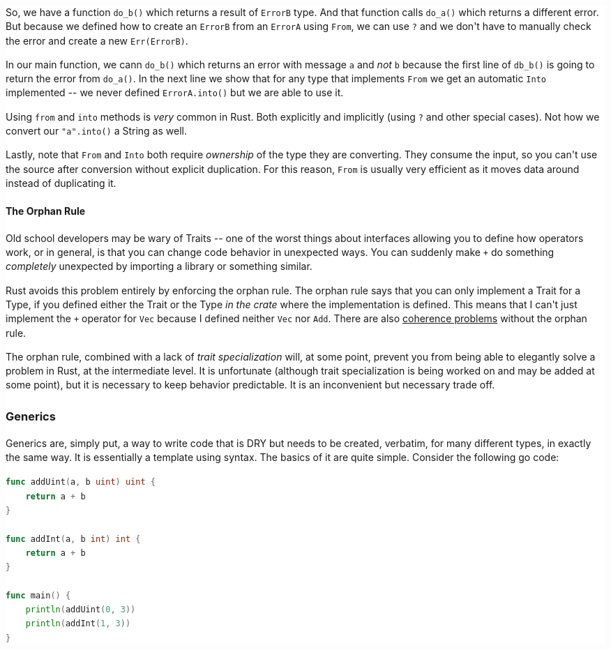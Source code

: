 So, we have a function `do_b()` which returns a result of `ErrorB` type. And that function calls `do_a()` which returns a different error.  But because we defined how to create an `ErrorB` from an `ErrorA` using `From`, we can use `?` and we don't have to manually check the error and create a new `Err(ErrorB)`. 

In our main function, we cann `do_b()` which returns an error with message `a` and _not_ `b` because the first line of `db_b()` is going to return the error from `do_a()`. In the next line we show that for any type that implements `From` we get an automatic `Into` implemented -- we never defined `ErrorA.into()` but we are able to use it.

Using `from` and `into` methods is _very_ common in Rust. Both explicitly and implicitly (using `?` and other special cases). Not how we convert our `"a".into()` a String as well. 

Lastly, note that `From` and `Into` both require _ownership_ of the type they are converting. They consume the input, so you can't use the source after conversion without explicit duplication. For this reason, `From` is usually very efficient as it moves data around instead of duplicating it. 
 
#### The Orphan Rule

Old school developers may be wary of Traits -- one of the worst things about interfaces allowing you to define how operators work, or in general, is that you can change code behavior in unexpected ways. You can suddenly make `+` do something _completely_ unexpected by importing a library or something similar. 

Rust avoids this problem entirely by enforcing the orphan rule. The orphan rule says that you can only implement a Trait for a Type, if you defined either the Trait or the Type _in the crate_ where the implementation is defined. This means that I can't just implement the `+` operator for `Vec` because I defined neither `Vec` nor `Add`. There are also [coherence problems](https://github.com/Ixrec/rust-orphan-rules) without the orphan rule.

The orphan rule, combined with a lack of _trait specialization_ will, at some point, prevent you from being able to elegantly solve a problem in Rust, at the intermediate level. It is unfortunate (although trait specialization is being worked on and may be added at some point), but it is necessary to keep behavior predictable. It is an inconvenient but necessary trade off.

### Generics 
<?btxt+rust mode='overwrite' tag='generics' pre='' post='' ?>
<?btxt+go ignore=true ?>

Generics are, simply put, a way to write code that is DRY but needs to be created, verbatim, for many different types, in exactly the same way. It is essentially a template using syntax. The basics of it are quite simple. Consider the following go code:

```go
func addUint(a, b uint) uint {
	return a + b
}

func addInt(a, b int) int {
	return a + b
}

func main() {
	println(addUint(0, 3))
	println(addInt(1, 3))
}
```
